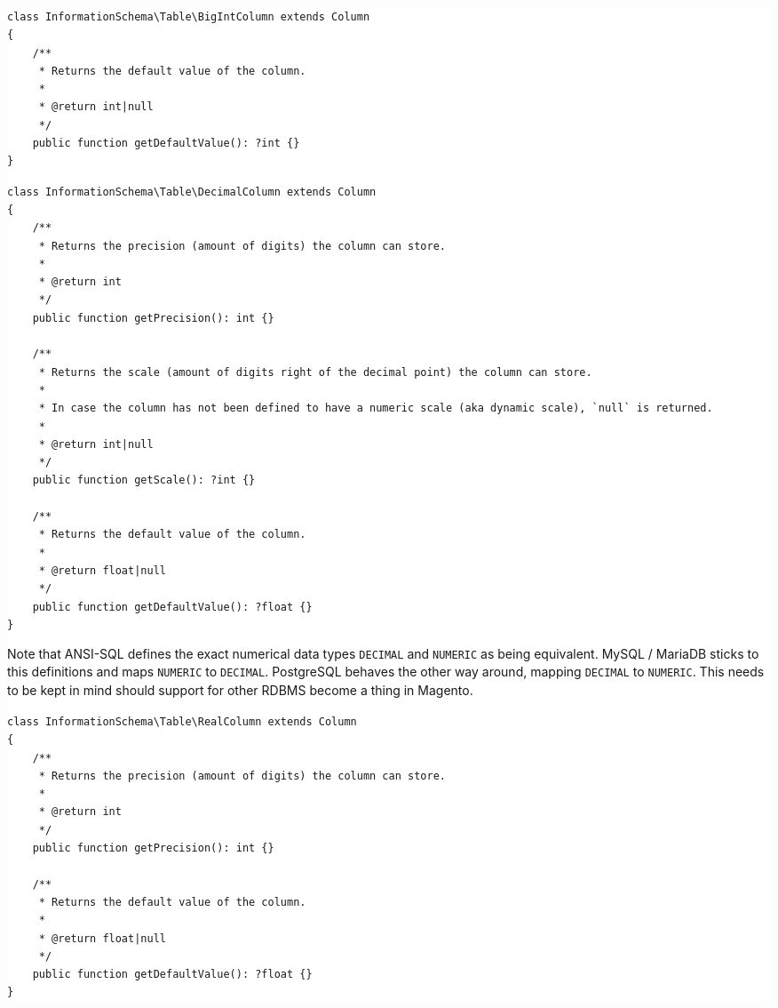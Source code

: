 ```
class InformationSchema\Table\BigIntColumn extends Column
{
    /**
     * Returns the default value of the column.
     *
     * @return int|null
     */
    public function getDefaultValue(): ?int {}
}
```

```
class InformationSchema\Table\DecimalColumn extends Column
{
    /**
     * Returns the precision (amount of digits) the column can store.
     *
     * @return int
     */
    public function getPrecision(): int {}

    /**
     * Returns the scale (amount of digits right of the decimal point) the column can store.
     *
     * In case the column has not been defined to have a numeric scale (aka dynamic scale), `null` is returned.
     *
     * @return int|null
     */
    public function getScale(): ?int {}

    /**
     * Returns the default value of the column.
     *
     * @return float|null
     */
    public function getDefaultValue(): ?float {}
}
```
Note that ANSI-SQL defines the exact numerical data types `DECIMAL` and `NUMERIC` as being equivalent. MySQL / MariaDB
sticks to this definitions and maps `NUMERIC` to `DECIMAL`. PostgreSQL behaves the other way around, mapping `DECIMAL`
to `NUMERIC`. This needs to be kept in mind should support for other RDBMS become a thing in Magento.

```
class InformationSchema\Table\RealColumn extends Column
{
    /**
     * Returns the precision (amount of digits) the column can store.
     *
     * @return int
     */
    public function getPrecision(): int {}

    /**
     * Returns the default value of the column.
     *
     * @return float|null
     */
    public function getDefaultValue(): ?float {}
}
```